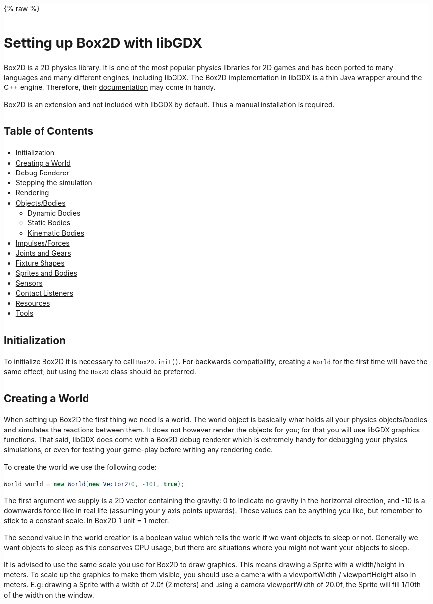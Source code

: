 {% raw %}
# Setting up Box2D with libGDX #

Box2D is a 2D physics library. It is one of the most popular physics libraries for 2D games and has been ported to many languages and many different engines, including libGDX. The Box2D implementation in libGDX is a thin Java wrapper around the C++ engine. Therefore, their [documentation](https://box2d.org/documentation/) may come in handy.

Box2D is an extension and not included with libGDX by default. Thus a manual installation is required.

## Table of Contents ##

  * [Initialization](box2d#initialization)
  * [Creating a World](box2d#creating-a-world)
  * [Debug Renderer](box2d#debug-renderer)
  * [Stepping the simulation](box2d#stepping-the-simulation)
  * [Rendering](box2d#rendering)
  * [Objects/Bodies](box2d#objectsbodies)
    * [Dynamic Bodies](box2d#dynamic-bodies)
    * [Static Bodies](box2d#static-bodies)
    * [Kinematic Bodies](box2d#kinematic-bodies)
  * [Impulses/Forces](box2d#wiki-impulsesforces)
  * [Joints and Gears](box2d#joints-and-gears)
  * [Fixture Shapes](box2d#fixture-shapes)
  * [Sprites and Bodies](box2d#sprites-and-bodies)
  * [Sensors](box2d#sensors)
  * [Contact Listeners](box2d#contact-listeners)
  * [Resources](box2d#resources)
  * [Tools](box2d#tools)

## Initialization ##

To initialize Box2D it is necessary to call `Box2D.init()`. For backwards compatibility, creating a `World` for the first time will have the same effect, but using the `Box2D` class should be preferred.

## Creating a World ##

When setting up Box2D the first thing we need is a world. The world object is basically what holds all your physics objects/bodies and simulates the reactions between them. It does not however render the objects for you; for that you will use libGDX graphics functions. That said, libGDX does come with a Box2D debug renderer which is extremely handy for debugging your physics simulations, or even for testing your game-play before writing any rendering code.

To create the world we use the following code:

```java
World world = new World(new Vector2(0, -10), true);
```

The first argument we supply is a 2D vector containing the gravity: 0 to indicate no gravity in the horizontal direction, and -10 is a downwards force like in real life (assuming your y axis points upwards). These values can be anything you like, but remember to stick to a constant scale. In Box2D 1 unit = 1 meter.

The second value in the world creation is a boolean value which tells the world if we want objects to sleep or not. Generally we want objects to sleep as this conserves CPU usage, but there are situations where you might not want your objects to sleep.

It is advised to use the same scale you use for Box2D to draw graphics. This means drawing a Sprite with a width/height in meters. To scale up the graphics to make them visible, you should use a camera with a viewportWidth / viewportHeight also in meters. E.g: drawing a Sprite with a width of 2.0f (2 meters) and using a camera viewportWidth of 20.0f, the Sprite will fill 1/10th of the width on the window.